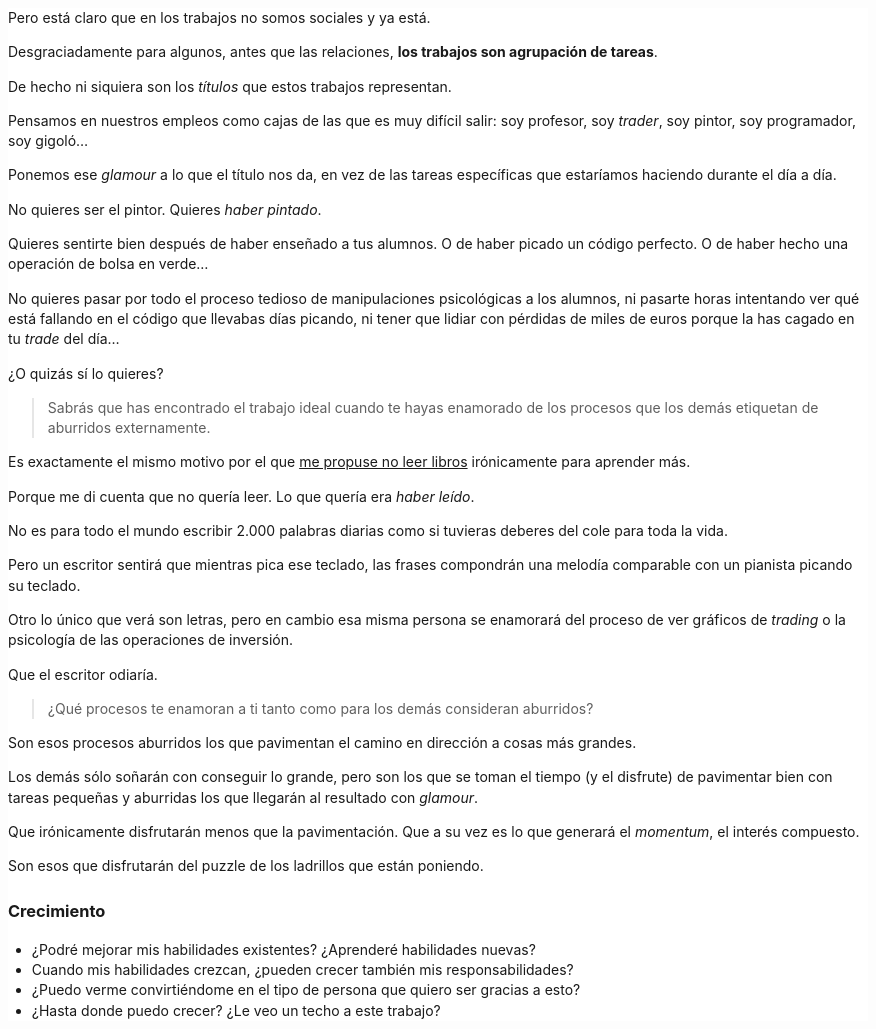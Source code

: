 Pero está claro que en los trabajos no somos sociales y ya está.

Desgraciadamente para algunos, antes que las relaciones, **los trabajos son agrupación de tareas**.

De hecho ni siquiera son los *títulos* que estos trabajos representan.

Pensamos en nuestros empleos como cajas de las que es muy difícil salir: soy profesor, soy _trader_, soy pintor, soy programador, soy gigoló…

Ponemos ese _glamour_ a lo que el título nos da, en vez de las tareas específicas que estaríamos haciendo durante el día a día.

No quieres ser el pintor. Quieres _haber pintado_.

Quieres sentirte bien después de haber enseñado a tus alumnos. O de haber picado un código perfecto. O de haber hecho una operación de bolsa en verde…

No quieres pasar por todo el proceso tedioso de manipulaciones psicológicas a los alumnos, ni pasarte horas intentando ver qué está fallando en el código que llevabas días picando, ni tener que lidiar con pérdidas de miles de euros porque la has cagado en tu *trade* del día…

¿O quizás sí lo quieres?

> Sabrás que has encontrado el trabajo ideal cuando te hayas enamorado de los procesos que los demás etiquetan de aburridos externamente.

Es exactamente el mismo motivo por el que [me propuse no leer libros](https://pau.ninja/razones-para-no-leer/) irónicamente para aprender más.

Porque me di cuenta que no quería leer. Lo que quería era _haber leído_.

No es para todo el mundo escribir 2.000 palabras diarias como si tuvieras deberes del cole para toda la vida.

Pero un escritor sentirá que mientras pica ese teclado, las frases compondrán una melodía comparable con un pianista picando su teclado.

Otro lo único que verá son letras, pero en cambio esa misma persona se enamorará del proceso de ver gráficos de _trading_ o la psicología de las operaciones de inversión.

Que el escritor odiaría.

> ¿Qué procesos te enamoran a ti tanto como para los demás consideran aburridos?

Son esos procesos aburridos los que pavimentan el camino en dirección a cosas más grandes.

Los demás sólo soñarán con conseguir lo grande, pero son los que se toman el tiempo (y el disfrute) de pavimentar bien con tareas pequeñas y aburridas los que llegarán al resultado con _glamour_.

Que irónicamente disfrutarán menos que la pavimentación. Que a su vez es lo que generará el *momentum*, el interés compuesto.

Son esos que disfrutarán del puzzle de los ladrillos que están poniendo.

### Crecimiento

- ¿Podré mejorar mis habilidades existentes? ¿Aprenderé habilidades nuevas?
- Cuando mis habilidades crezcan, ¿pueden crecer también mis responsabilidades?
- ¿Puedo verme convirtiéndome en el tipo de persona que quiero ser gracias a esto?
- ¿Hasta donde puedo crecer? ¿Le veo un techo a este trabajo?

